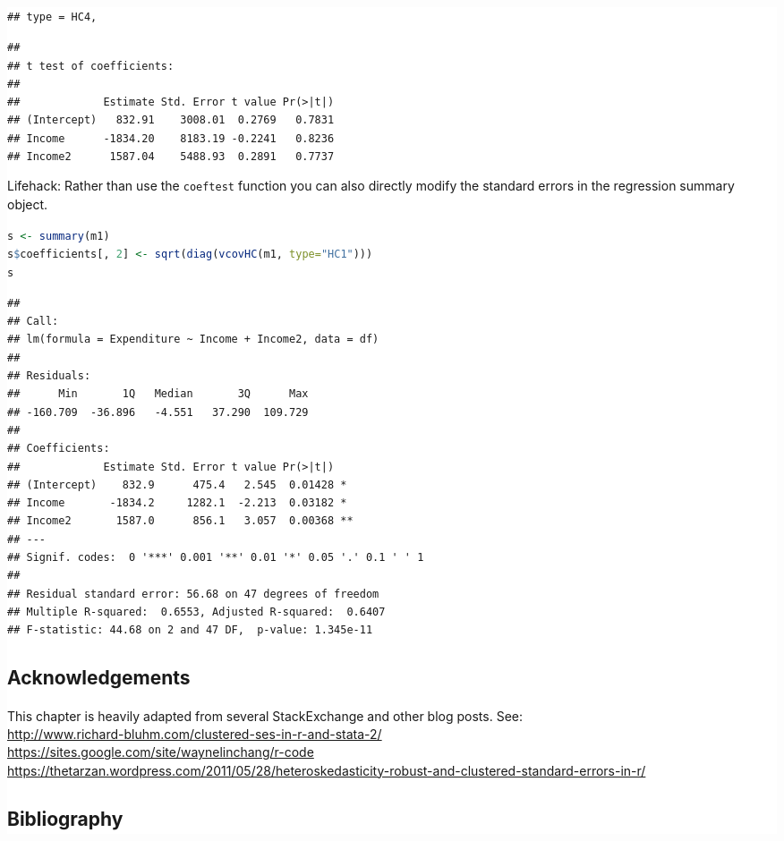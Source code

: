 ```
## type = HC4,
```

```
## 
## t test of coefficients:
## 
##             Estimate Std. Error t value Pr(>|t|)
## (Intercept)   832.91    3008.01  0.2769   0.7831
## Income      -1834.20    8183.19 -0.2241   0.8236
## Income2      1587.04    5488.93  0.2891   0.7737
```

Lifehack: Rather than use the `coeftest` function you can also directly modify the standard errors in the regression summary object.  


```r
s <- summary(m1)
s$coefficients[, 2] <- sqrt(diag(vcovHC(m1, type="HC1")))
s
```

```
## 
## Call:
## lm(formula = Expenditure ~ Income + Income2, data = df)
## 
## Residuals:
##      Min       1Q   Median       3Q      Max 
## -160.709  -36.896   -4.551   37.290  109.729 
## 
## Coefficients:
##             Estimate Std. Error t value Pr(>|t|)   
## (Intercept)    832.9      475.4   2.545  0.01428 * 
## Income       -1834.2     1282.1  -2.213  0.03182 * 
## Income2       1587.0      856.1   3.057  0.00368 **
## ---
## Signif. codes:  0 '***' 0.001 '**' 0.01 '*' 0.05 '.' 0.1 ' ' 1
## 
## Residual standard error: 56.68 on 47 degrees of freedom
## Multiple R-squared:  0.6553,	Adjusted R-squared:  0.6407 
## F-statistic: 44.68 on 2 and 47 DF,  p-value: 1.345e-11
```


## Acknowledgements  
This chapter is heavily adapted from several StackExchange and other blog posts.
See:  
http://www.richard-bluhm.com/clustered-ses-in-r-and-stata-2/  
https://sites.google.com/site/waynelinchang/r-code  
https://thetarzan.wordpress.com/2011/05/28/heteroskedasticity-robust-and-clustered-standard-errors-in-r/  

## Bibliography  
 
